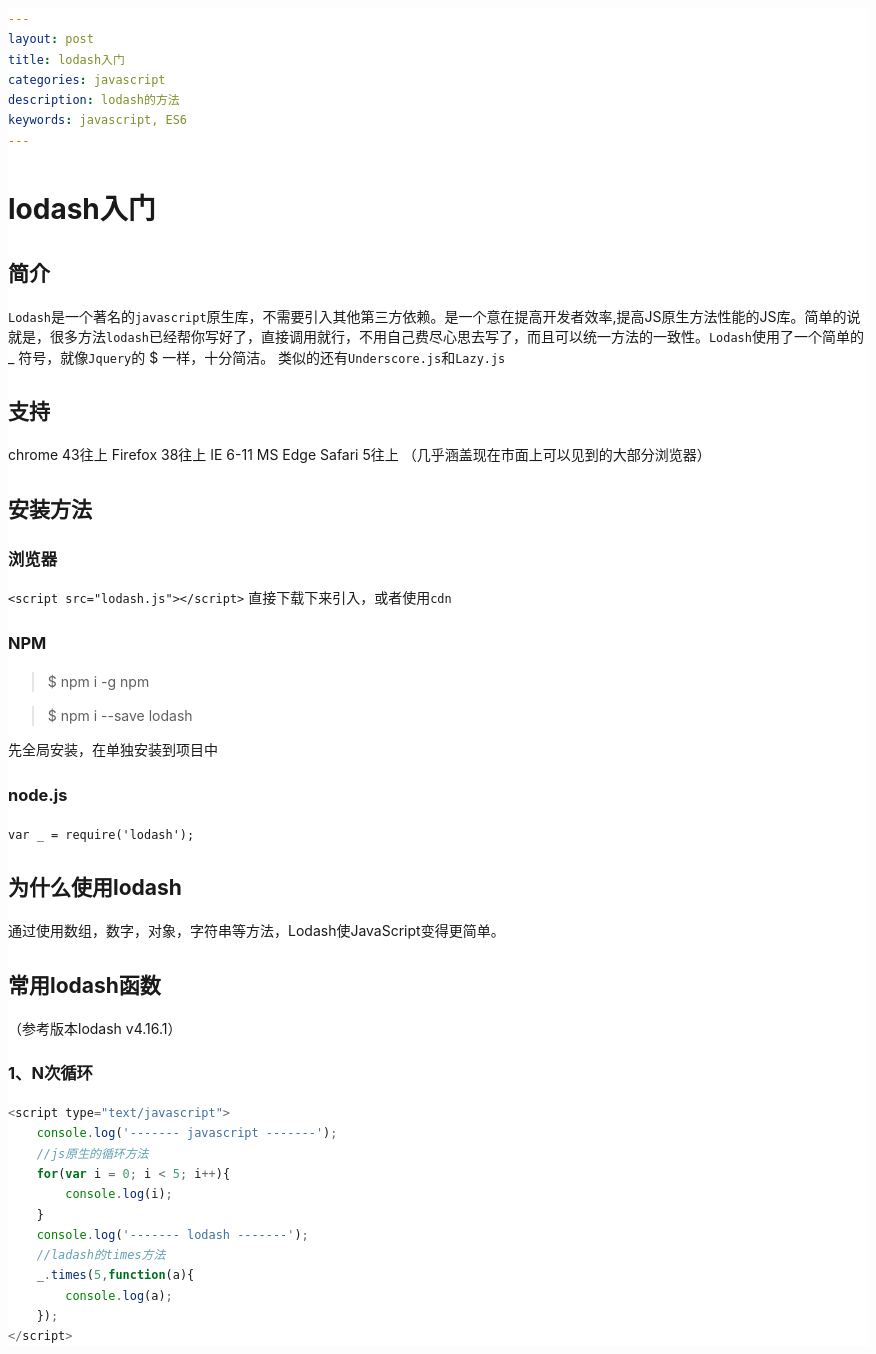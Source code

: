 ```yaml
---
layout: post
title: lodash入门
categories: javascript
description: lodash的方法
keywords: javascript, ES6
---
```

# lodash入门

## 简介

`Lodash`是一个著名的`javascript`原生库，不需要引入其他第三方依赖。是一个意在提高开发者效率,提高JS原生方法性能的JS库。简单的说就是，很多方法`lodash`已经帮你写好了，直接调用就行，不用自己费尽心思去写了，而且可以统一方法的一致性。`Lodash`使用了一个简单的 _ 符号，就像`Jquery`的 $ 一样，十分简洁。
类似的还有`Underscore.js`和`Lazy.js`

## 支持
chrome 43往上
Firefox 38往上
IE 6-11
MS Edge
Safari 5往上
（几乎涵盖现在市面上可以见到的大部分浏览器）

## 安装方法

### 浏览器
`<script src="lodash.js"></script>` 直接下载下来引入，或者使用`cdn`
### NPM

>$ npm i -g npm

>$ npm i --save lodash

先全局安装，在单独安装到项目中
### node.js
`var _ = require('lodash');`
## 为什么使用lodash
通过使用数组，数字，对象，字符串等方法，Lodash使JavaScript变得更简单。
## 常用lodash函数
（参考版本lodash v4.16.1）
### 1、N次循环
```javascript
<script type="text/javascript">
	console.log('------- javascript -------');
	//js原生的循环方法
	for(var i = 0; i < 5; i++){
		console.log(i);
	}
	console.log('------- lodash -------');
	//ladash的times方法
	_.times(5,function(a){
		console.log(a);
	});
</script>
```